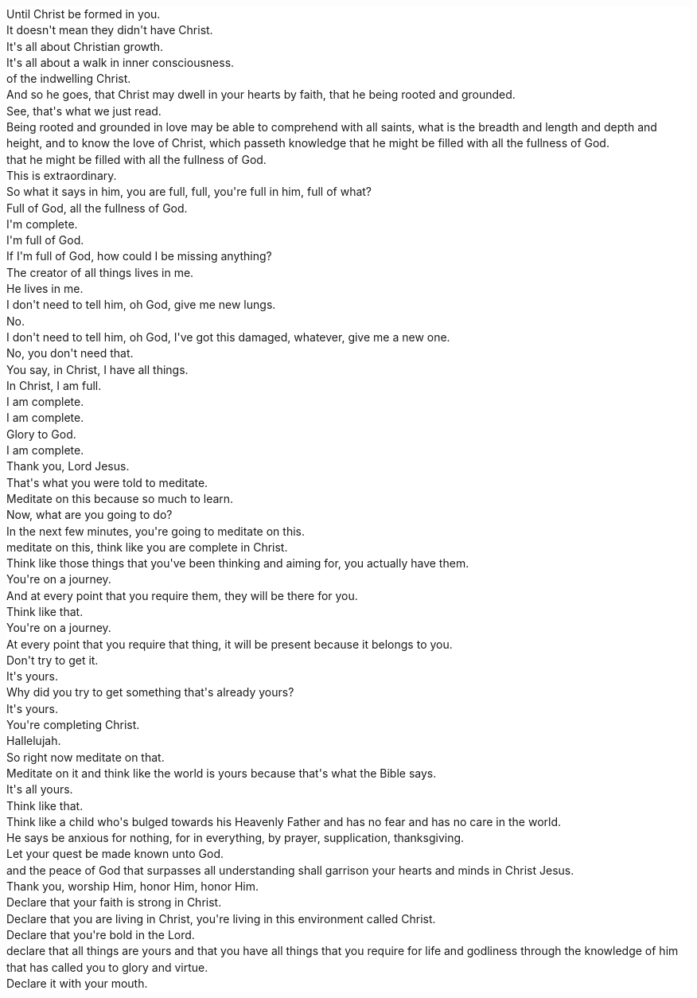 Until Christ be formed in you.  
It doesn't mean they didn't have Christ.  
It's all about Christian growth.  
It's all about a walk in inner consciousness.  
 of the indwelling Christ.  
And so he goes, that Christ may dwell in your hearts by faith, that he being rooted and grounded.  
See, that's what we just read.  
Being rooted and grounded in love may be able to comprehend with all saints, what is the breadth and length and depth and height, and to know the love of Christ, which passeth knowledge that he might be filled with all the fullness of God.  
 that he might be filled with all the fullness of God.  
This is extraordinary.  
So what it says in him, you are full, full, you're full in him, full of what?  
Full of God, all the fullness of God.  
 I'm complete.  
I'm full of God.  
If I'm full of God, how could I be missing anything?  
The creator of all things lives in me.  
He lives in me.  
I don't need to tell him, oh God, give me new lungs.  
No.  
I don't need to tell him, oh God, I've got this damaged, whatever, give me a new one.  
No, you don't need that.  
 You say, in Christ, I have all things.  
In Christ, I am full.  
I am complete.  
I am complete.  
Glory to God.  
I am complete.  
Thank you, Lord Jesus.  
That's what you were told to meditate.  
Meditate on this because so much to learn.  
Now, what are you going to do?  
In the next few minutes, you're going to meditate on this.  
 meditate on this, think like you are complete in Christ.  
Think like those things that you've been thinking and aiming for, you actually have them.  
You're on a journey.  
And at every point that you require them, they will be there for you.  
Think like that.  
You're on a journey.  
At every point that you require that thing, it will be present because it belongs to you.  
 Don't try to get it.  
It's yours.  
Why did you try to get something that's already yours?  
It's yours.  
You're completing Christ.  
Hallelujah.  
So right now meditate on that.  
 Meditate on it and think like the world is yours because that's what the Bible says.  
It's all yours.  
Think like that.  
Think like a child who's bulged towards his Heavenly Father and has no fear and has no care in the world.  
He says be anxious for nothing, for in everything, by prayer, supplication, thanksgiving.  
Let your quest be made known unto God.  
 and the peace of God that surpasses all understanding shall garrison your hearts and minds in Christ Jesus.  
Thank you, worship Him, honor Him, honor Him.  
Declare that your faith is strong in Christ.  
Declare that you are living in Christ, you're living in this environment called Christ.  
Declare that you're bold in the Lord.  
 declare that all things are yours and that you have all things that you require for life and godliness through the knowledge of him that has called you to glory and virtue.  
Declare it with your mouth.  